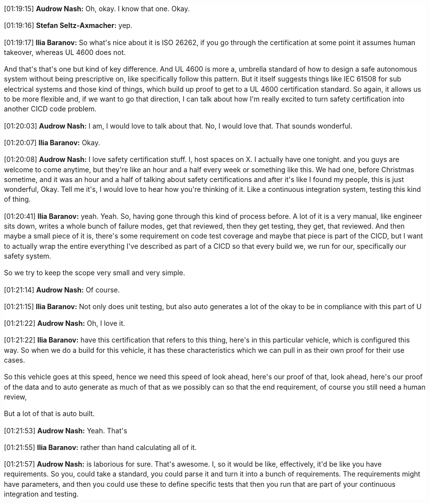[01:19:15] **Audrow Nash:** Oh, okay. I know that one. Okay.

[01:19:16] **Stefan Seltz-Axmacher:** yep.

[01:19:17] **Ilia Baranov:** So what's nice about it is ISO 26262, if you go through the certification at some point it assumes human takeover, whereas UL 4600 does not.

And that's that's one but kind of key difference. And UL 4600 is more a, umbrella standard of how to design a safe autonomous system without being prescriptive on, like specifically follow this pattern. But it itself suggests things like IEC 61508 for sub electrical systems and those kind of things, which build up proof to get to a UL 4600 certification standard. So again, it allows us to be more flexible and, if we want to go that direction, I can talk about how I'm really excited to turn safety certification into another CICD code problem.

[01:20:03] **Audrow Nash:** I am, I would love to talk about that. No, I would love that. That sounds wonderful.

[01:20:07] **Ilia Baranov:** Okay.

[01:20:08] **Audrow Nash:** I love safety certification stuff. I, host spaces on X. I actually have one tonight. and you guys are welcome to come anytime, but they're like an hour and a half every week or something like this. We had one, before Christmas sometime, and it was an hour and a half of talking about safety certifications and after it's like I found my people, this is just wonderful, Okay. Tell me it's, I would love to hear how you're thinking of it. Like a continuous integration system, testing this kind of thing.

[01:20:41] **Ilia Baranov:** yeah. Yeah. So, having gone through this kind of process before. A lot of it is a very manual, like engineer sits down, writes a whole bunch of failure modes, get that reviewed, then they get testing, they get, that reviewed. And then maybe a small piece of it is, there's some requirement on code test coverage and maybe that piece is part of the CICD, but I want to actually wrap the entire everything I've described as part of a CICD so that every build we, we run for our, specifically our safety system.

So we try to keep the scope very small and very simple.

[01:21:14] **Audrow Nash:** Of course.

[01:21:15] **Ilia Baranov:** Not only does unit testing, but also auto generates a lot of the okay to be in compliance with this part of U

[01:21:22] **Audrow Nash:** Oh, I love it.

[01:21:22] **Ilia Baranov:** have this certification that refers to this thing, here's in this particular vehicle, which is configured this way. So when we do a build for this vehicle, it has these characteristics which we can pull in as their own proof for their use cases.

So this vehicle goes at this speed, hence we need this speed of look ahead, here's our proof of that, look ahead, here's our proof of the data and to auto generate as much of that as we possibly can so that the end requirement, of course you still need a human review,

But a lot of that is auto built.

[01:21:53] **Audrow Nash:** Yeah. That's

[01:21:55] **Ilia Baranov:** rather than hand calculating all of it.

[01:21:57] **Audrow Nash:** is laborious for sure. That's awesome. I, so it would be like, effectively, it'd be like you have requirements. So you, could take a standard, you could parse it and turn it into a bunch of requirements. The requirements might have parameters, and then you could use these to define specific tests that then you run that are part of your continuous integration and testing.
